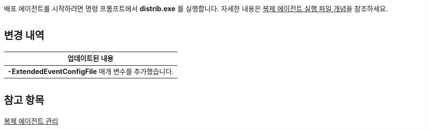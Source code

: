  배포 에이전트를 시작하려면 명령 프롬프트에서 **distrib.exe** 를 실행합니다. 자세한 내용은 [복제 에이전트 실행 파일 개념](../../../relational-databases/replication/concepts/replication-agent-executables-concepts.md)을 참조하세요.  
  
## <a name="change-history"></a>변경 내역  
  
|업데이트된 내용|  
|---------------------|  
|**-ExtendedEventConfigFile** 매개 변수를 추가했습니다.|  
  
## <a name="see-also"></a>참고 항목  
 [복제 에이전트 관리](../../../relational-databases/replication/agents/replication-agent-administration.md)  
  
  
